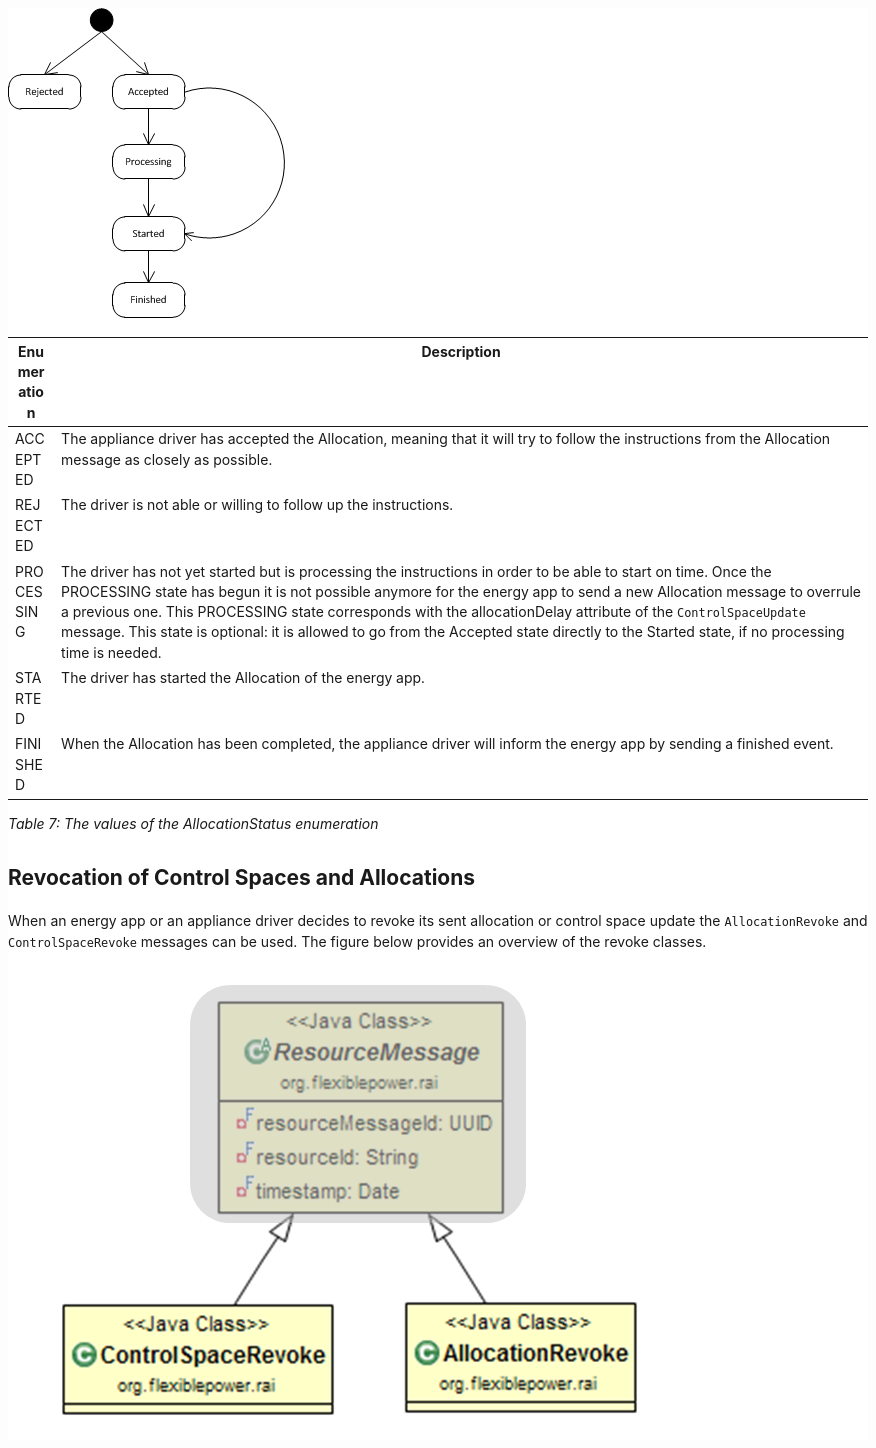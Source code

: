 ![AllocationStatus state diagram](AllocationStateDiagram.png)

Enumeration | Description
--- | ---
ACCEPTED | The appliance driver has accepted the Allocation, meaning that it will try to follow the instructions from the Allocation message as closely as possible.
REJECTED | The driver is not able or willing to follow up the instructions.
PROCESSING | The driver has not yet started but is processing the instructions in order to be able to start on time. Once the PROCESSING state has begun it is not possible anymore for the energy app to send a new Allocation message to overrule a previous one. This PROCESSING state corresponds with the allocationDelay attribute of the `ControlSpaceUpdate` message. This state is optional: it is allowed to go from the Accepted state directly to the Started state, if no processing time is needed.
STARTED |The driver has started the Allocation of the energy app.
FINISHED | When the Allocation has been completed, the appliance driver will inform the energy app by sending a finished event.

*Table 7: The values of the AllocationStatus enumeration*

## Revocation of Control Spaces and Allocations

When an energy app or an appliance driver decides to revoke its sent allocation or control space update the `AllocationRevoke` and `ControlSpaceRevoke` messages can be used. The figure below provides an overview of the revoke classes.

![Overview of the revoke classes](RevokeClasses.png)